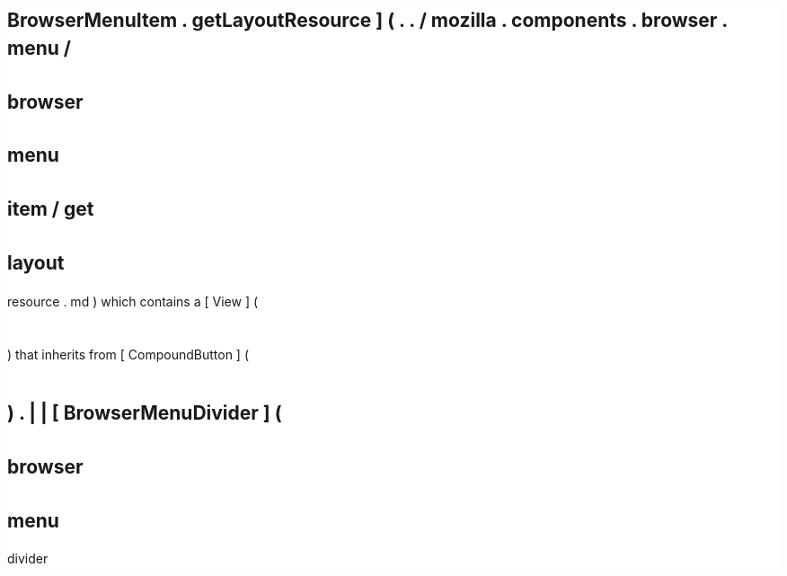 BrowserMenuItem
.
getLayoutResource
]
(
.
.
/
mozilla
.
components
.
browser
.
menu
/
-
browser
-
menu
-
item
/
get
-
layout
-
resource
.
md
)
which
contains
a
[
View
]
(
#
)
that
inherits
from
[
CompoundButton
]
(
#
)
.
|
|
[
BrowserMenuDivider
]
(
-
browser
-
menu
-
divider